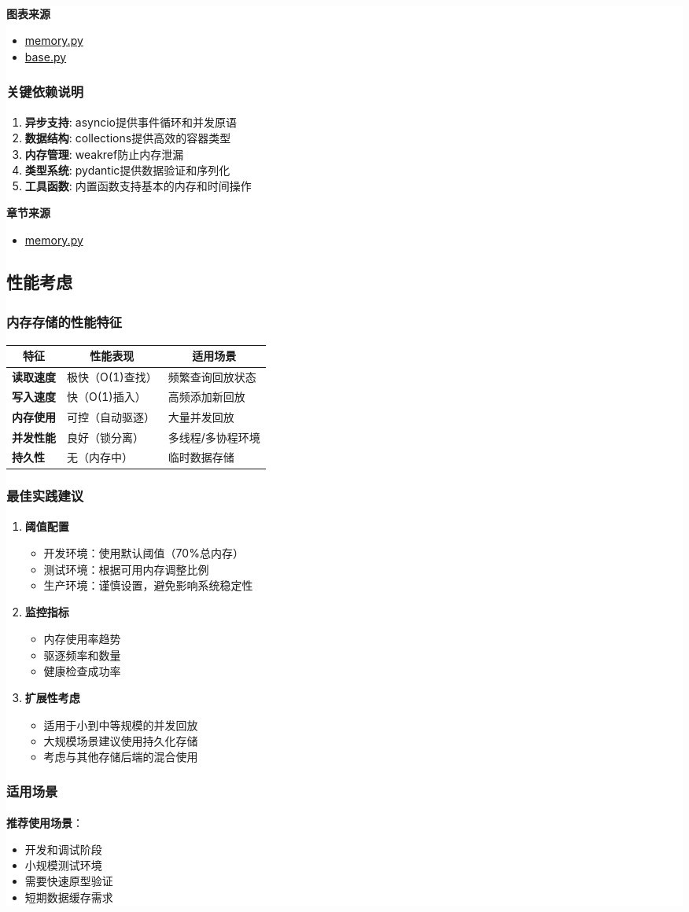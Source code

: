 **图表来源**
- [memory.py](file://agentlightning/store/memory.py#L1-L35)
- [base.py](file://agentlightning/store/base.py#L1-L25)

### 关键依赖说明

1. **异步支持**: asyncio提供事件循环和并发原语
2. **数据结构**: collections提供高效的容器类型
3. **内存管理**: weakref防止内存泄漏
4. **类型系统**: pydantic提供数据验证和序列化
5. **工具函数**: 内置函数支持基本的内存和时间操作

**章节来源**
- [memory.py](file://agentlightning/store/memory.py#L1-L35)

## 性能考虑

### 内存存储的性能特征

| 特征 | 性能表现 | 适用场景 |
|------|----------|----------|
| **读取速度** | 极快（O(1)查找） | 频繁查询回放状态 |
| **写入速度** | 快（O(1)插入） | 高频添加新回放 |
| **内存使用** | 可控（自动驱逐） | 大量并发回放 |
| **并发性能** | 良好（锁分离） | 多线程/多协程环境 |
| **持久性** | 无（内存中） | 临时数据存储 |

### 最佳实践建议

1. **阈值配置**
   - 开发环境：使用默认阈值（70%总内存）
   - 测试环境：根据可用内存调整比例
   - 生产环境：谨慎设置，避免影响系统稳定性

2. **监控指标**
   - 内存使用率趋势
   - 驱逐频率和数量
   - 健康检查成功率

3. **扩展性考虑**
   - 适用于小到中等规模的并发回放
   - 大规模场景建议使用持久化存储
   - 考虑与其他存储后端的混合使用

### 适用场景

**推荐使用场景**：
- 开发和调试阶段
- 小规模测试环境
- 需要快速原型验证
- 短期数据缓存需求
